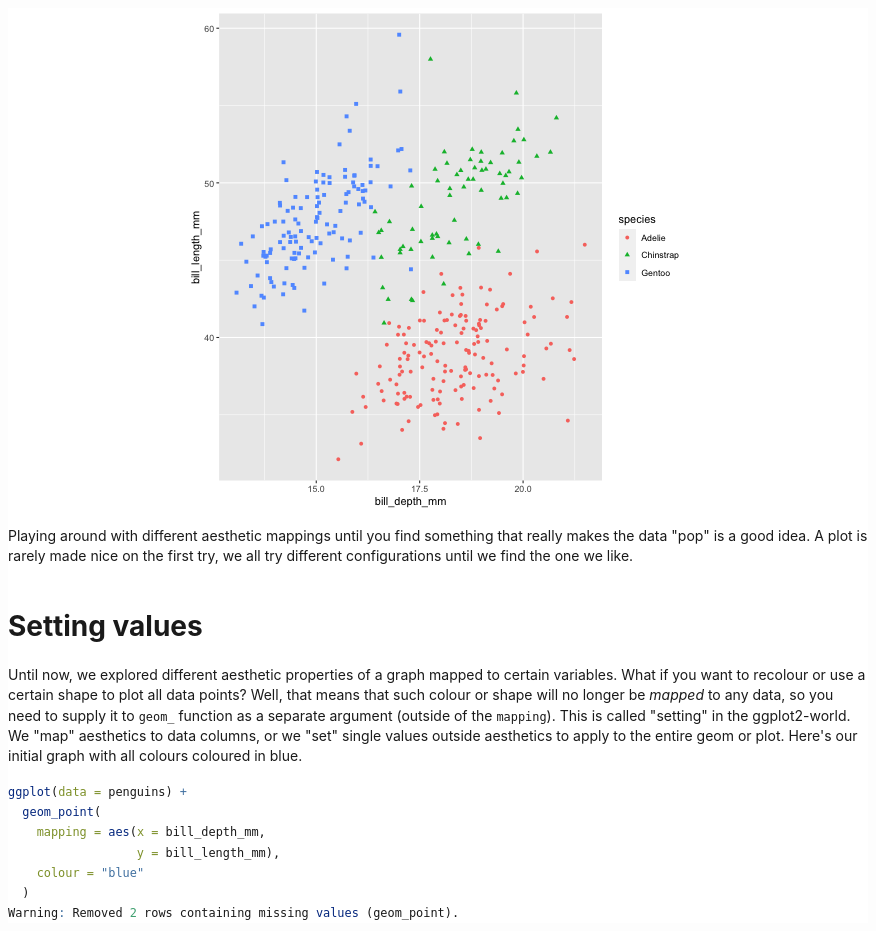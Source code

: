 <img src="fig/02-data-visualisation-rendered-unnamed-chunk-10-1.png" style="display: block; margin: auto;" />

Playing around with different aesthetic mappings until you find something that really makes the data "pop" is a good idea. A plot is rarely made nice on the first try, we all try different configurations until we find the one we like.

# Setting values

Until now, we explored different aesthetic properties of a graph mapped to certain variables. What if you want to recolour or use a certain shape to plot all data points? Well, that means that such colour or shape will no longer be *mapped* to any data, so you need to supply it to `geom_` function as a separate argument (outside of the `mapping`). 
This is called "setting" in the ggplot2-world. We "map" aesthetics to data columns, or we "set" single values outside aesthetics to apply to the entire geom or plot.
Here's our initial graph with all colours coloured in blue.


```r
ggplot(data = penguins) + 
  geom_point(
    mapping = aes(x = bill_depth_mm, 
                  y = bill_length_mm),
    colour = "blue"
  )
Warning: Removed 2 rows containing missing values (geom_point).
```
